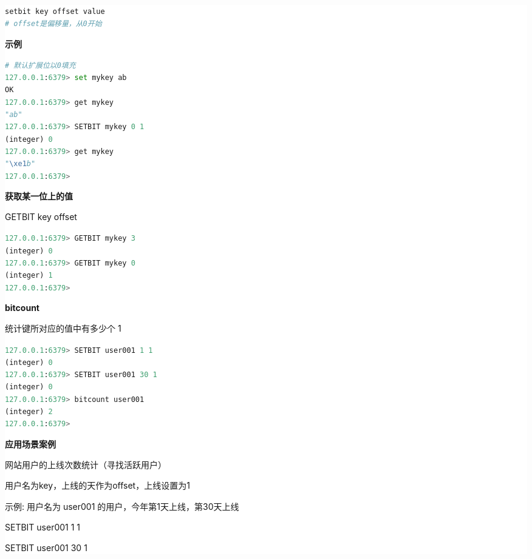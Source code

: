 ```python
setbit key offset value
# offset是偏移量，从0开始
```

**示例**

```python
# 默认扩展位以0填充
127.0.0.1:6379> set mykey ab
OK
127.0.0.1:6379> get mykey
"ab"
127.0.0.1:6379> SETBIT mykey 0 1
(integer) 0
127.0.0.1:6379> get mykey
"\xe1b"
127.0.0.1:6379> 
```



**获取某一位上的值**

GETBIT key offset

```python
127.0.0.1:6379> GETBIT mykey 3
(integer) 0
127.0.0.1:6379> GETBIT mykey 0
(integer) 1
127.0.0.1:6379> 
```

**bitcount**

统计键所对应的值中有多少个 1 

```python
127.0.0.1:6379> SETBIT user001 1 1
(integer) 0
127.0.0.1:6379> SETBIT user001 30 1
(integer) 0
127.0.0.1:6379> bitcount user001
(integer) 2
127.0.0.1:6379> 
```

**应用场景案例**

网站用户的上线次数统计（寻找活跃用户）

用户名为key，上线的天作为offset，上线设置为1

示例: 用户名为 user001 的用户，今年第1天上线，第30天上线

SETBIT user001 1 1 

SETBIT user001 30 1
